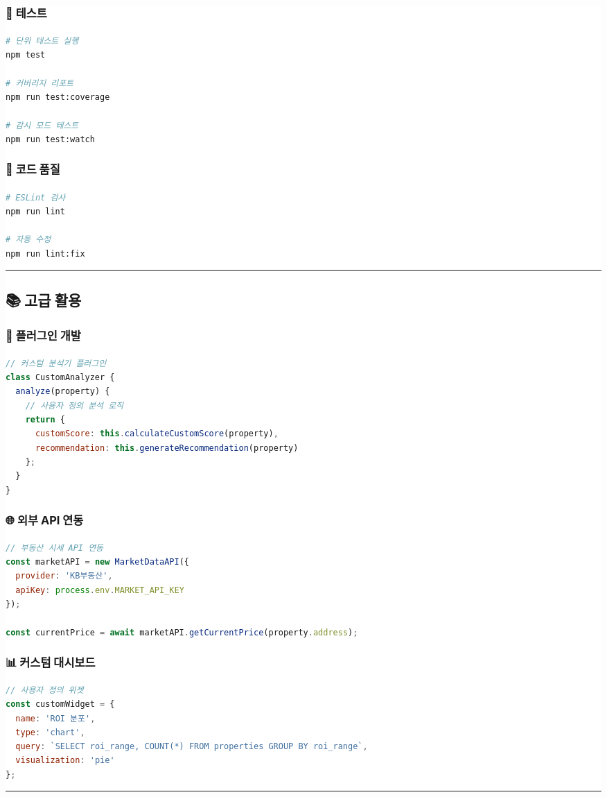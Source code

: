 ### 🧪 **테스트**
```bash
# 단위 테스트 실행
npm test

# 커버리지 리포트
npm run test:coverage

# 감시 모드 테스트
npm run test:watch
```

### 📝 **코드 품질**
```bash
# ESLint 검사
npm run lint

# 자동 수정
npm run lint:fix
```

---

## 📚 **고급 활용**

### 🔌 **플러그인 개발**
```javascript
// 커스텀 분석기 플러그인
class CustomAnalyzer {
  analyze(property) {
    // 사용자 정의 분석 로직
    return {
      customScore: this.calculateCustomScore(property),
      recommendation: this.generateRecommendation(property)
    };
  }
}
```

### 🌐 **외부 API 연동**
```javascript
// 부동산 시세 API 연동
const marketAPI = new MarketDataAPI({
  provider: 'KB부동산',
  apiKey: process.env.MARKET_API_KEY
});

const currentPrice = await marketAPI.getCurrentPrice(property.address);
```

### 📊 **커스텀 대시보드**
```javascript
// 사용자 정의 위젯
const customWidget = {
  name: 'ROI 분포',
  type: 'chart',
  query: `SELECT roi_range, COUNT(*) FROM properties GROUP BY roi_range`,
  visualization: 'pie'
};
```

---